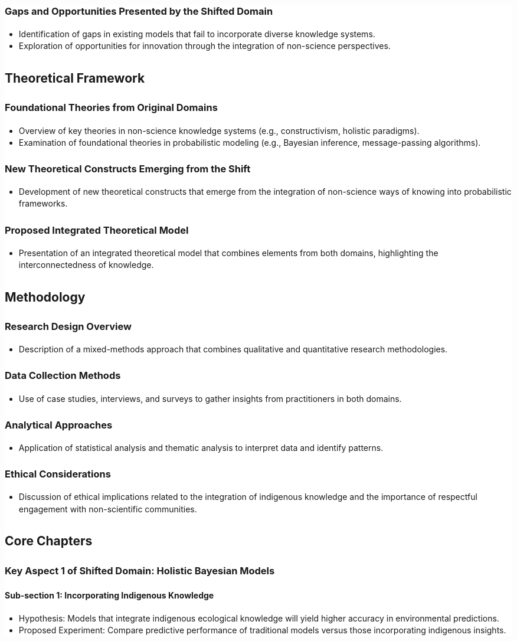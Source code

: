### Gaps and Opportunities Presented by the Shifted Domain
- Identification of gaps in existing models that fail to incorporate diverse knowledge systems.
- Exploration of opportunities for innovation through the integration of non-science perspectives.

## Theoretical Framework

### Foundational Theories from Original Domains
- Overview of key theories in non-science knowledge systems (e.g., constructivism, holistic paradigms).
- Examination of foundational theories in probabilistic modeling (e.g., Bayesian inference, message-passing algorithms).

### New Theoretical Constructs Emerging from the Shift
- Development of new theoretical constructs that emerge from the integration of non-science ways of knowing into probabilistic frameworks.

### Proposed Integrated Theoretical Model
- Presentation of an integrated theoretical model that combines elements from both domains, highlighting the interconnectedness of knowledge.

## Methodology

### Research Design Overview
- Description of a mixed-methods approach that combines qualitative and quantitative research methodologies.

### Data Collection Methods
- Use of case studies, interviews, and surveys to gather insights from practitioners in both domains.

### Analytical Approaches
- Application of statistical analysis and thematic analysis to interpret data and identify patterns.

### Ethical Considerations
- Discussion of ethical implications related to the integration of indigenous knowledge and the importance of respectful engagement with non-scientific communities.

## Core Chapters

### Key Aspect 1 of Shifted Domain: Holistic Bayesian Models
#### Sub-section 1: Incorporating Indigenous Knowledge
- Hypothesis: Models that integrate indigenous ecological knowledge will yield higher accuracy in environmental predictions.
- Proposed Experiment: Compare predictive performance of traditional models versus those incorporating indigenous insights.
